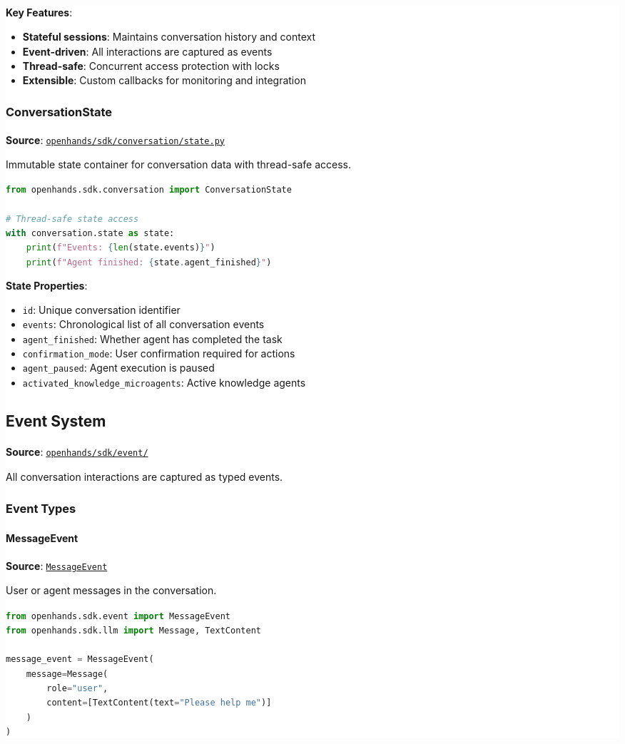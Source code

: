 
**Key Features**:
- **Stateful sessions**: Maintains conversation history and context
- **Event-driven**: All interactions are captured as events
- **Thread-safe**: Concurrent access protection with locks
- **Extensible**: Custom callbacks for monitoring and integration

### ConversationState
**Source**: [`openhands/sdk/conversation/state.py`](https://github.com/All-Hands-AI/agent-sdk/blob/main/openhands/sdk/conversation/state.py)

Immutable state container for conversation data with thread-safe access.

```python
from openhands.sdk.conversation import ConversationState

# Thread-safe state access
with conversation.state as state:
    print(f"Events: {len(state.events)}")
    print(f"Agent finished: {state.agent_finished}")
```

**State Properties**:
- `id`: Unique conversation identifier
- `events`: Chronological list of all conversation events
- `agent_finished`: Whether agent has completed the task
- `confirmation_mode`: User confirmation required for actions
- `agent_paused`: Agent execution is paused
- `activated_knowledge_microagents`: Active knowledge agents

## Event System

**Source**: [`openhands/sdk/event/`](https://github.com/All-Hands-AI/agent-sdk/tree/main/openhands/sdk/event)

All conversation interactions are captured as typed events.

### Event Types

#### MessageEvent
**Source**: [`MessageEvent`](https://github.com/All-Hands-AI/agent-sdk/blob/main/openhands/sdk/event/types.py)

User or agent messages in the conversation.

```python
from openhands.sdk.event import MessageEvent
from openhands.sdk.llm import Message, TextContent

message_event = MessageEvent(
    message=Message(
        role="user",
        content=[TextContent(text="Please help me")]
    )
)
```
